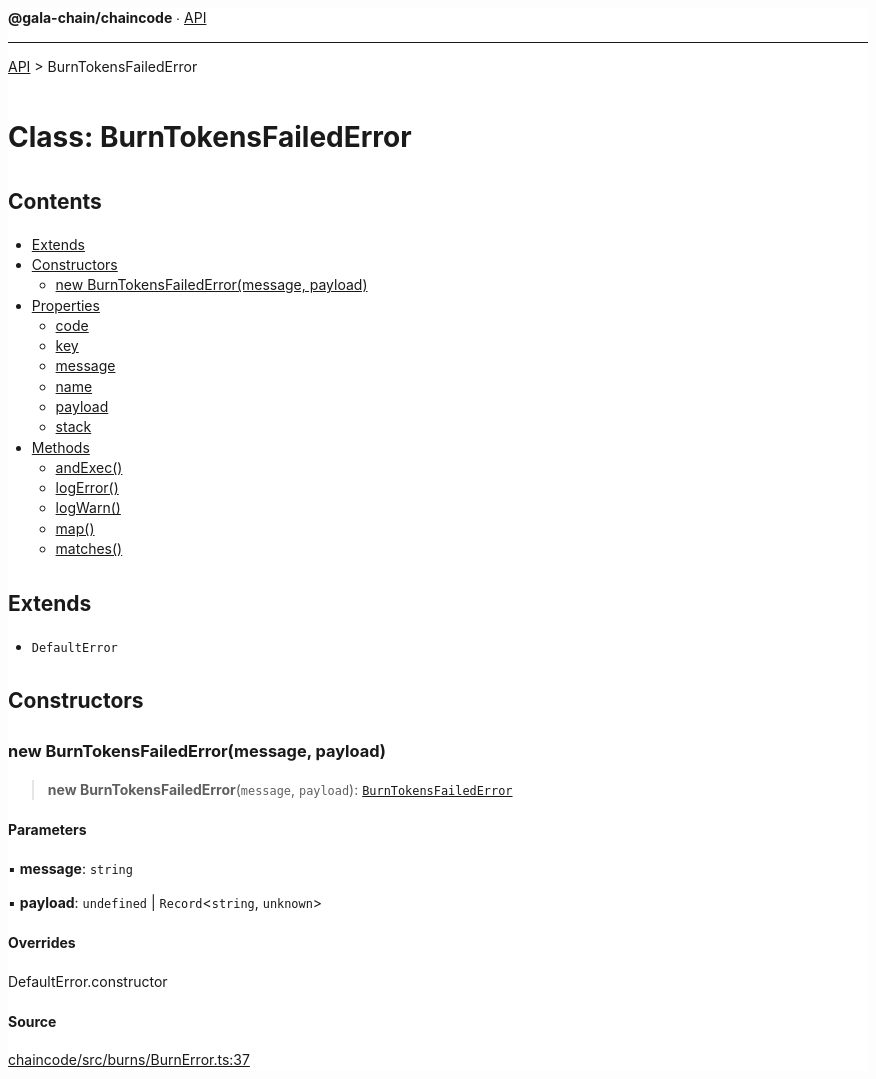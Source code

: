 **@gala-chain/chaincode** ∙ [API](../exports.md)

***

[API](../exports.md) > BurnTokensFailedError

# Class: BurnTokensFailedError

## Contents

- [Extends](BurnTokensFailedError.md#extends)
- [Constructors](BurnTokensFailedError.md#constructors)
  - [new BurnTokensFailedError(message, payload)](BurnTokensFailedError.md#new-burntokensfailederrormessage-payload)
- [Properties](BurnTokensFailedError.md#properties)
  - [code](BurnTokensFailedError.md#code)
  - [key](BurnTokensFailedError.md#key)
  - [message](BurnTokensFailedError.md#message)
  - [name](BurnTokensFailedError.md#name)
  - [payload](BurnTokensFailedError.md#payload)
  - [stack](BurnTokensFailedError.md#stack)
- [Methods](BurnTokensFailedError.md#methods)
  - [andExec()](BurnTokensFailedError.md#andexec)
  - [logError()](BurnTokensFailedError.md#logerror)
  - [logWarn()](BurnTokensFailedError.md#logwarn)
  - [map()](BurnTokensFailedError.md#map)
  - [matches()](BurnTokensFailedError.md#matches)

## Extends

- `DefaultError`

## Constructors

### new BurnTokensFailedError(message, payload)

> **new BurnTokensFailedError**(`message`, `payload`): [`BurnTokensFailedError`](BurnTokensFailedError.md)

#### Parameters

▪ **message**: `string`

▪ **payload**: `undefined` \| `Record`\<`string`, `unknown`\>

#### Overrides

DefaultError.constructor

#### Source

[chaincode/src/burns/BurnError.ts:37](https://github.com/GalaChain/sdk/blob/bcbbb18/chaincode/src/burns/BurnError.ts#L37)
